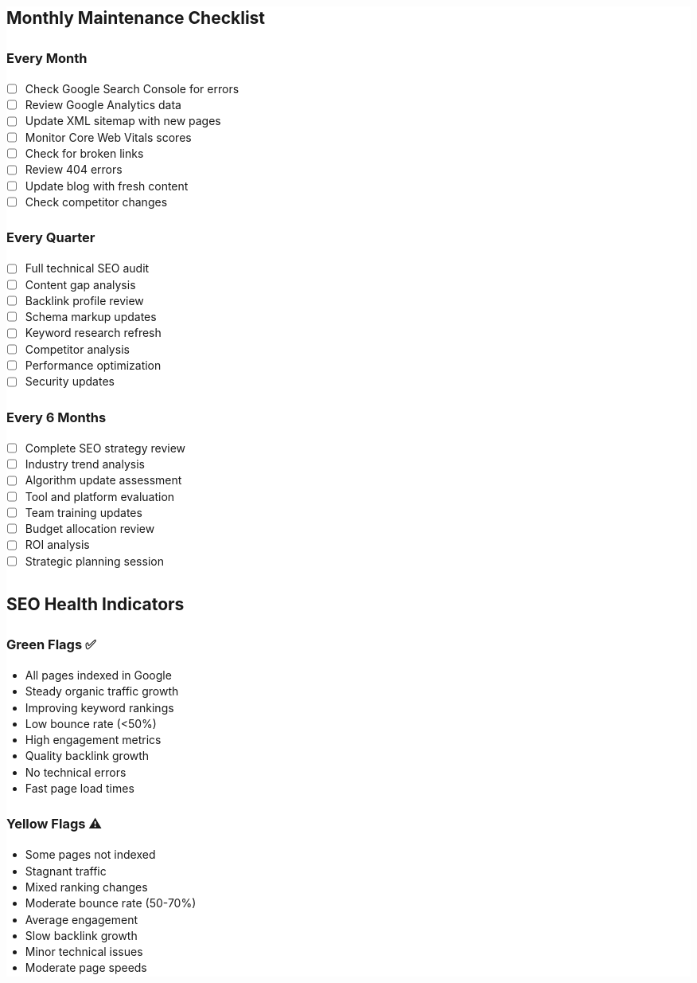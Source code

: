 ## Monthly Maintenance Checklist

### Every Month
- [ ] Check Google Search Console for errors
- [ ] Review Google Analytics data
- [ ] Update XML sitemap with new pages
- [ ] Monitor Core Web Vitals scores
- [ ] Check for broken links
- [ ] Review 404 errors
- [ ] Update blog with fresh content
- [ ] Check competitor changes

### Every Quarter
- [ ] Full technical SEO audit
- [ ] Content gap analysis
- [ ] Backlink profile review
- [ ] Schema markup updates
- [ ] Keyword research refresh
- [ ] Competitor analysis
- [ ] Performance optimization
- [ ] Security updates

### Every 6 Months
- [ ] Complete SEO strategy review
- [ ] Industry trend analysis
- [ ] Algorithm update assessment
- [ ] Tool and platform evaluation
- [ ] Team training updates
- [ ] Budget allocation review
- [ ] ROI analysis
- [ ] Strategic planning session

## SEO Health Indicators

### Green Flags ✅
- All pages indexed in Google
- Steady organic traffic growth
- Improving keyword rankings
- Low bounce rate (<50%)
- High engagement metrics
- Quality backlink growth
- No technical errors
- Fast page load times

### Yellow Flags ⚠️
- Some pages not indexed
- Stagnant traffic
- Mixed ranking changes
- Moderate bounce rate (50-70%)
- Average engagement
- Slow backlink growth
- Minor technical issues
- Moderate page speeds

